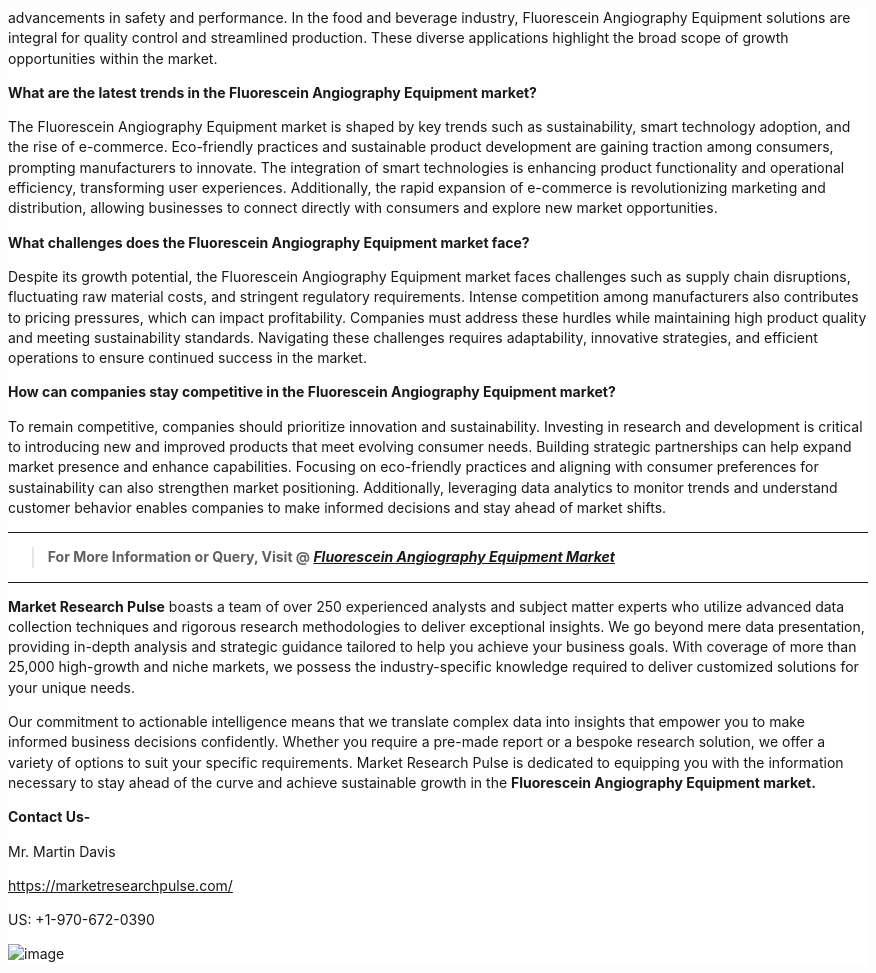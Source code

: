 advancements in safety and performance. In the food and beverage industry, Fluorescein Angiography Equipment solutions are integral for quality control and streamlined production. These diverse applications highlight the broad scope of growth opportunities within the market.</p><p><strong>What are the latest trends in the Fluorescein Angiography Equipment market?</strong></p><p>The Fluorescein Angiography Equipment market is shaped by key trends such as sustainability, smart technology adoption, and the rise of e-commerce. Eco-friendly practices and sustainable product development are gaining traction among consumers, prompting manufacturers to innovate. The integration of smart technologies is enhancing product functionality and operational efficiency, transforming user experiences. Additionally, the rapid expansion of e-commerce is revolutionizing marketing and distribution, allowing businesses to connect directly with consumers and explore new market opportunities.</p><p><strong>What challenges does the Fluorescein Angiography Equipment market face?</strong></p><p>Despite its growth potential, the Fluorescein Angiography Equipment market faces challenges such as supply chain disruptions, fluctuating raw material costs, and stringent regulatory requirements. Intense competition among manufacturers also contributes to pricing pressures, which can impact profitability. Companies must address these hurdles while maintaining high product quality and meeting sustainability standards. Navigating these challenges requires adaptability, innovative strategies, and efficient operations to ensure continued success in the market.</p><p><strong>How can companies stay competitive in the Fluorescein Angiography Equipment market?</strong></p><p>To remain competitive, companies should prioritize innovation and sustainability. Investing in research and development is critical to introducing new and improved products that meet evolving consumer needs. Building strategic partnerships can help expand market presence and enhance capabilities. Focusing on eco-friendly practices and aligning with consumer preferences for sustainability can also strengthen market positioning. Additionally, leveraging data analytics to monitor trends and understand customer behavior enables companies to make informed decisions and stay ahead of market shifts.</p><hr /><blockquote><p><strong>For More Information or Query, Visit @&nbsp;<em><a href="https://marketresearchpulse.com/report/133989/fluorescein-angiography-equipment-market?utm_source=Linkedin&utm_medium=052">Fluorescein Angiography Equipment Market</a></em></strong></p></blockquote><hr /><p><strong>Market Research Pulse</strong> boasts a team of over 250 experienced analysts and subject matter experts who utilize advanced data collection techniques and rigorous research methodologies to deliver exceptional insights. We go beyond mere data presentation, providing in-depth analysis and strategic guidance tailored to help you achieve your business goals. With coverage of more than 25,000 high-growth and niche markets, we possess the industry-specific knowledge required to deliver customized solutions for your unique needs.</p><p>Our commitment to actionable intelligence means that we translate complex data into insights that empower you to make informed business decisions confidently. Whether you require a pre-made report or a bespoke research solution, we offer a variety of options to suit your specific requirements. Market Research Pulse is dedicated to equipping you with the information necessary to stay ahead of the curve and achieve sustainable growth in the <strong>Fluorescein Angiography Equipment market.</strong></p><p><strong>Contact Us-</strong></p><p>Mr. Martin Davis</p><p>https://marketresearchpulse.com/</p><p>US: +1-970-672-0390</p>
![image](https://github.com/user-attachments/assets/36a77a4b-4db7-4259-ac4a-cc75356e4ed6)
